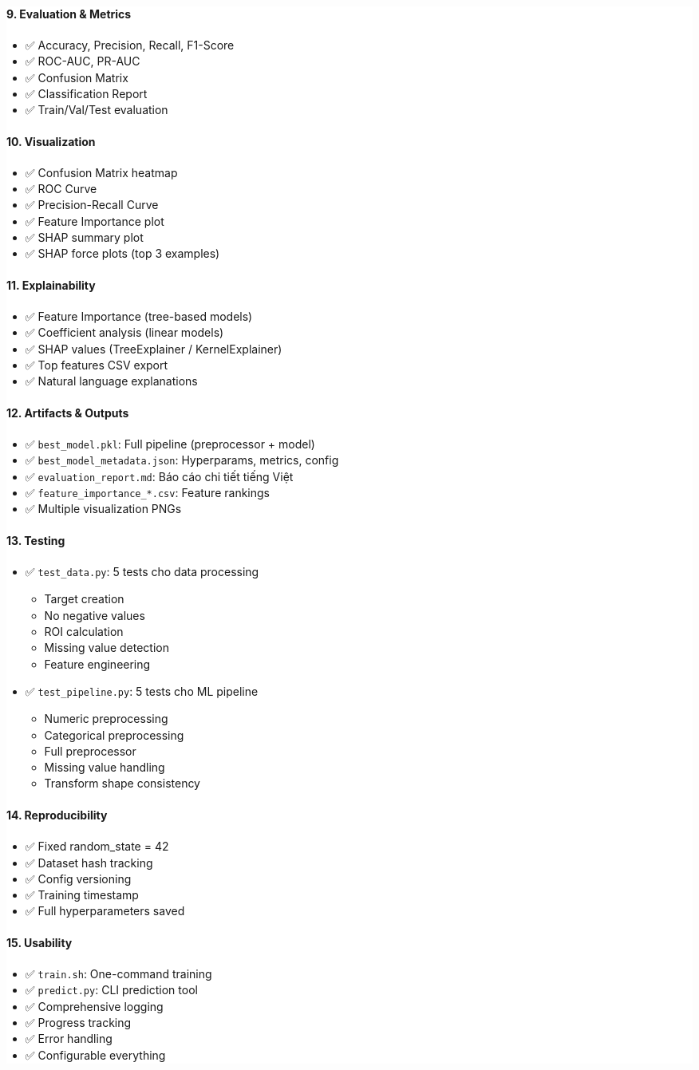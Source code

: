 #### 9. **Evaluation & Metrics**
- ✅ Accuracy, Precision, Recall, F1-Score
- ✅ ROC-AUC, PR-AUC
- ✅ Confusion Matrix
- ✅ Classification Report
- ✅ Train/Val/Test evaluation

#### 10. **Visualization**
- ✅ Confusion Matrix heatmap
- ✅ ROC Curve
- ✅ Precision-Recall Curve
- ✅ Feature Importance plot
- ✅ SHAP summary plot
- ✅ SHAP force plots (top 3 examples)

#### 11. **Explainability**
- ✅ Feature Importance (tree-based models)
- ✅ Coefficient analysis (linear models)
- ✅ SHAP values (TreeExplainer / KernelExplainer)
- ✅ Top features CSV export
- ✅ Natural language explanations

#### 12. **Artifacts & Outputs**
- ✅ `best_model.pkl`: Full pipeline (preprocessor + model)
- ✅ `best_model_metadata.json`: Hyperparams, metrics, config
- ✅ `evaluation_report.md`: Báo cáo chi tiết tiếng Việt
- ✅ `feature_importance_*.csv`: Feature rankings
- ✅ Multiple visualization PNGs

#### 13. **Testing**
- ✅ `test_data.py`: 5 tests cho data processing
  - Target creation
  - No negative values
  - ROI calculation
  - Missing value detection
  - Feature engineering
  
- ✅ `test_pipeline.py`: 5 tests cho ML pipeline
  - Numeric preprocessing
  - Categorical preprocessing
  - Full preprocessor
  - Missing value handling
  - Transform shape consistency

#### 14. **Reproducibility**
- ✅ Fixed random_state = 42
- ✅ Dataset hash tracking
- ✅ Config versioning
- ✅ Training timestamp
- ✅ Full hyperparameters saved

#### 15. **Usability**
- ✅ `train.sh`: One-command training
- ✅ `predict.py`: CLI prediction tool
- ✅ Comprehensive logging
- ✅ Progress tracking
- ✅ Error handling
- ✅ Configurable everything
